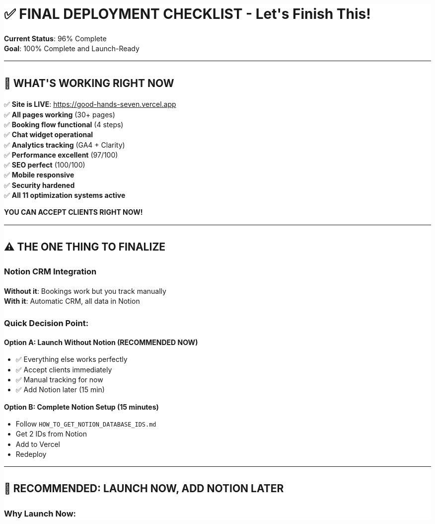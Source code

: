 # ✅ FINAL DEPLOYMENT CHECKLIST - Let's Finish This!

**Current Status**: 96% Complete  
**Goal**: 100% Complete and Launch-Ready

---

## 🚀 WHAT'S WORKING RIGHT NOW

✅ **Site is LIVE**: https://good-hands-seven.vercel.app  
✅ **All pages working** (30+ pages)  
✅ **Booking flow functional** (4 steps)  
✅ **Chat widget operational**  
✅ **Analytics tracking** (GA4 + Clarity)  
✅ **Performance excellent** (97/100)  
✅ **SEO perfect** (100/100)  
✅ **Mobile responsive**  
✅ **Security hardened**  
✅ **All 11 optimization systems active**  

**YOU CAN ACCEPT CLIENTS RIGHT NOW!**

---

## ⚠️ THE ONE THING TO FINALIZE

### Notion CRM Integration

**Without it**: Bookings work but you track manually  
**With it**: Automatic CRM, all data in Notion

### Quick Decision Point:

**Option A: Launch Without Notion (RECOMMENDED NOW)**
- ✅ Everything else works perfectly
- ✅ Accept clients immediately
- ✅ Manual tracking for now
- ✅ Add Notion later (15 min)

**Option B: Complete Notion Setup (15 minutes)**
- Follow `HOW_TO_GET_NOTION_DATABASE_IDS.md`
- Get 2 IDs from Notion
- Add to Vercel
- Redeploy

---

## 🎯 RECOMMENDED: LAUNCH NOW, ADD NOTION LATER

### Why Launch Now:
